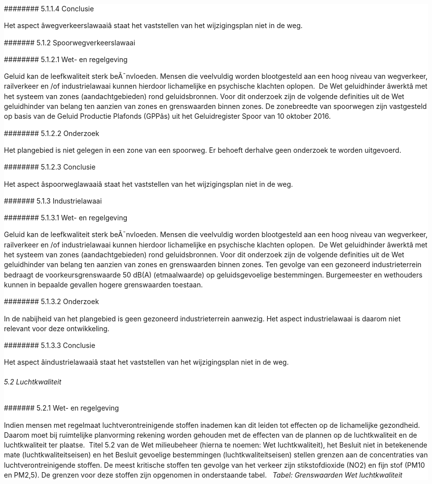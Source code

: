 ######## 5\.1\.1\.4 Conclusie

Het aspect âwegverkeerslawaaiâ staat het vaststellen van het wijzigingsplan niet in de weg.

####### 5\.1\.2 Spoorwegverkeerslawaai

######## 5\.1\.2\.1 Wet\- en regelgeving

Geluid kan de leefkwaliteit sterk beÃ¯nvloeden. Mensen die veelvuldig worden blootgesteld aan een hoog niveau van wegverkeer, railverkeer en /of industrielawaai kunnen hierdoor lichamelijke en psychische klachten oplopen.  De Wet geluidhinder âwerktâ met het systeem van zones (aandachtgebieden) rond geluidsbronnen. Voor dit onderzoek zijn de volgende definities uit de Wet geluidhinder van belang ten aanzien van zones en grenswaarden binnen zones. De zonebreedte van spoorwegen zijn vastgesteld op basis van de Geluid Productie Plafonds (GPPâs) uit het Geluidregister Spoor van 10 oktober 2016\.

######## 5\.1\.2\.2 Onderzoek

Het plangebied is niet gelegen in een zone van een spoorweg. Er behoeft derhalve geen onderzoek te worden uitgevoerd.

######## 5\.1\.2\.3 Conclusie

Het aspect âspoorweglawaaiâ staat het vaststellen van het wijzigingsplan niet in de weg.

####### 5\.1\.3 Industrielawaai

######## 5\.1\.3\.1 Wet\- en regelgeving

Geluid kan de leefkwaliteit sterk beÃ¯nvloeden. Mensen die veelvuldig worden blootgesteld aan een hoog niveau van wegverkeer, railverkeer en /of industrielawaai kunnen hierdoor lichamelijke en psychische klachten oplopen.  De Wet geluidhinder âwerktâ met het systeem van zones (aandachtgebieden) rond geluidsbronnen. Voor dit onderzoek zijn de volgende definities uit de Wet geluidhinder van belang ten aanzien van zones en grenswaarden binnen zones. Ten gevolge van een gezoneerd industrieterrein bedraagt de voorkeursgrenswaarde 50 dB(A) (etmaalwaarde) op geluidsgevoelige bestemmingen. Burgemeester en wethouders kunnen in bepaalde gevallen hogere grenswaarden toestaan.

######## 5\.1\.3\.2 Onderzoek

In de nabijheid van het plangebied is geen gezoneerd industrieterrein aanwezig. Het aspect industrielawaai is daarom niet relevant voor deze ontwikkeling.

######## 5\.1\.3\.3 Conclusie

Het aspect âindustrielawaaiâ staat het vaststellen van het wijzigingsplan niet in de weg.

###### 5\.2 Luchtkwaliteit

####### 5\.2\.1 Wet\- en regelgeving

Indien mensen met regelmaat luchtverontreinigende stoffen inademen kan dit leiden tot effecten op de lichamelijke gezondheid. Daarom moet bij ruimtelijke planvorming rekening worden gehouden met de effecten van de plannen op de luchtkwaliteit en de luchtkwaliteit ter plaatse.  Titel 5\.2 van de Wet milieubeheer (hierna te noemen: Wet luchtkwaliteit), het Besluit niet in betekenende mate (luchtkwaliteitseisen) en het Besluit gevoelige bestemmingen (luchtkwaliteitseisen) stellen grenzen aan de concentraties van luchtverontreinigende stoffen. De meest kritische stoffen ten gevolge van het verkeer zijn stikstofdioxide (NO2) en fijn stof (PM10 en PM2,5). De grenzen voor deze stoffen zijn opgenomen in onderstaande tabel.   *Tabel: Grenswaarden Wet luchtkwaliteit*
